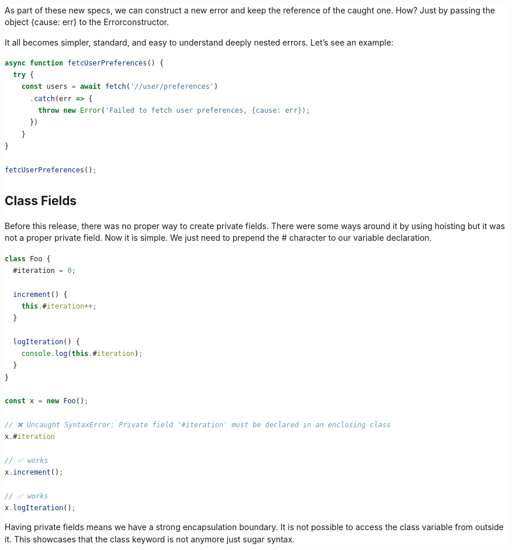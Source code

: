 As part of these new specs, we can construct a new error and keep the reference of the caught one. How? Just by passing the object {cause: err} to the Errorconstructor.

It all becomes simpler, standard, and easy to understand deeply nested errors. Let’s see an example:

```Javascript
async function fetcUserPreferences() {
  try { 
    const users = await fetch('//user/preferences')
      .catch(err => {
        throw new Error('Failed to fetch user preferences, {cause: err});
      })
    }
}

fetcUserPreferences();
```

## Class Fields

Before this release, there was no proper way to create private fields. There were some ways around it by using hoisting but it was not a proper private field. Now it is simple. We just need to prepend the # character to our variable declaration.

```Javascript
class Foo {
  #iteration = 0;
  
  increment() {
    this.#iteration++;
  }

  logIteration() {
    console.log(this.#iteration);
  }
}

const x = new Foo();

// ❌ Uncaught SyntaxError: Private field '#iteration' must be declared in an enclosing class
x.#iteration

// ✅ works
x.increment();

// ✅ works
x.logIteration();
```

Having private fields means we have a strong encapsulation boundary. It is not possible to access the class variable from outside it. This showcases that the class keyword is not anymore just sugar syntax.
